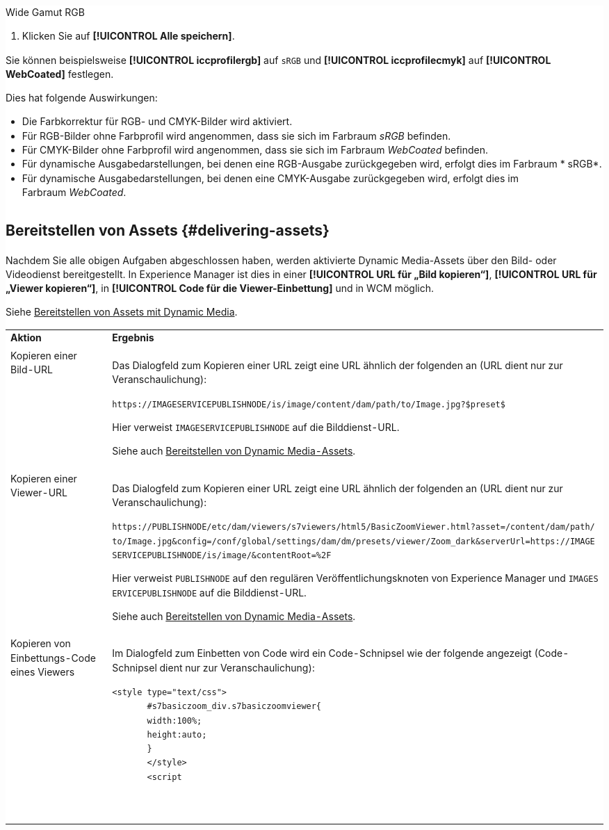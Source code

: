    <td>Wide Gamut RGB</td>
  </tr>
 </tbody>
</table>

1. Klicken Sie auf **[!UICONTROL Alle speichern]**.

Sie können beispielsweise **[!UICONTROL iccprofilergb]** auf `sRGB` und **[!UICONTROL iccprofilecmyk]** auf **[!UICONTROL WebCoated]** festlegen.

Dies hat folgende Auswirkungen:

* Die Farbkorrektur für RGB- und CMYK-Bilder wird aktiviert.
* Für RGB-Bilder ohne Farbprofil wird angenommen, dass sie sich im Farbraum *sRGB* befinden.
* Für CMYK-Bilder ohne Farbprofil wird angenommen, dass sie sich im Farbraum *WebCoated* befinden.
* Für dynamische Ausgabedarstellungen, bei denen eine RGB-Ausgabe zurückgegeben wird, erfolgt dies im Farbraum * sRGB*.
* Für dynamische Ausgabedarstellungen, bei denen eine CMYK-Ausgabe zurückgegeben wird, erfolgt dies im Farbraum *WebCoated*.

## Bereitstellen von Assets {#delivering-assets}

Nachdem Sie alle obigen Aufgaben abgeschlossen haben, werden aktivierte Dynamic Media-Assets über den Bild- oder Videodienst bereitgestellt. In Experience Manager ist dies in einer **[!UICONTROL URL für „Bild kopieren“]**, **[!UICONTROL URL für „Viewer kopieren“]**, in **[!UICONTROL Code für die Viewer-Einbettung]** und in WCM möglich.

Siehe [Bereitstellen von Assets mit Dynamic Media](/help/assets/delivering-dynamic-media-assets.md).

<table>
 <tbody>
  <tr>
   <td><strong>Aktion</strong></td>
   <td><strong>Ergebnis</strong></td>
  </tr>
  <tr>
   <td>Kopieren einer Bild-URL</td>
   <td><p>Das Dialogfeld zum Kopieren einer URL zeigt eine URL ähnlich der folgenden an (URL dient nur zur Veranschaulichung):</p> <p><code>https://IMAGESERVICEPUBLISHNODE/is/image/content/dam/path/to/Image.jpg?$preset$</code></p> <p>Hier verweist <code>IMAGESERVICEPUBLISHNODE</code> auf die Bilddienst-URL.</p> <p>Siehe auch <a href="/help/assets/delivering-dynamic-media-assets.md">Bereitstellen von Dynamic Media-Assets</a>.</p> </td>
  </tr>
  <tr>
   <td>Kopieren einer Viewer-URL</td>
   <td><p>Das Dialogfeld zum Kopieren einer URL zeigt eine URL ähnlich der folgenden an (URL dient nur zur Veranschaulichung):</p> <p><code>https://PUBLISHNODE/etc/dam/viewers/s7viewers/html5/BasicZoomViewer.html?asset=/content/dam/path/to/Image.jpg&amp;config=/conf/global/settings/dam/dm/presets/viewer/Zoom_dark&amp;serverUrl=https://IMAGESERVICEPUBLISHNODE/is/image/&amp;contentRoot=%2F</code></p> <p>Hier verweist <code>PUBLISHNODE</code> auf den regulären Veröffentlichungsknoten von Experience Manager und <code>IMAGESERVICEPUBLISHNODE</code> auf die Bilddienst-URL.</p> <p>Siehe auch <a href="/help/assets/delivering-dynamic-media-assets.md">Bereitstellen von Dynamic Media-Assets</a>.</p> </td>
  </tr>
  <tr>
   <td>Kopieren von Einbettungs-Code eines Viewers</td>
   <td><p>Im Dialogfeld zum Einbetten von Code wird ein Code-Schnipsel wie der folgende angezeigt (Code-Schnipsel dient nur zur Veranschaulichung):</p> <p><code class="code">&lt;style type="text/css"&gt;
       &#x200B;#s7basiczoom_div.s7basiczoomviewer&lbrace;
       width:100%;
       height:auto;
       &rbrace;
       &lt;/style&gt;
       &lt;script